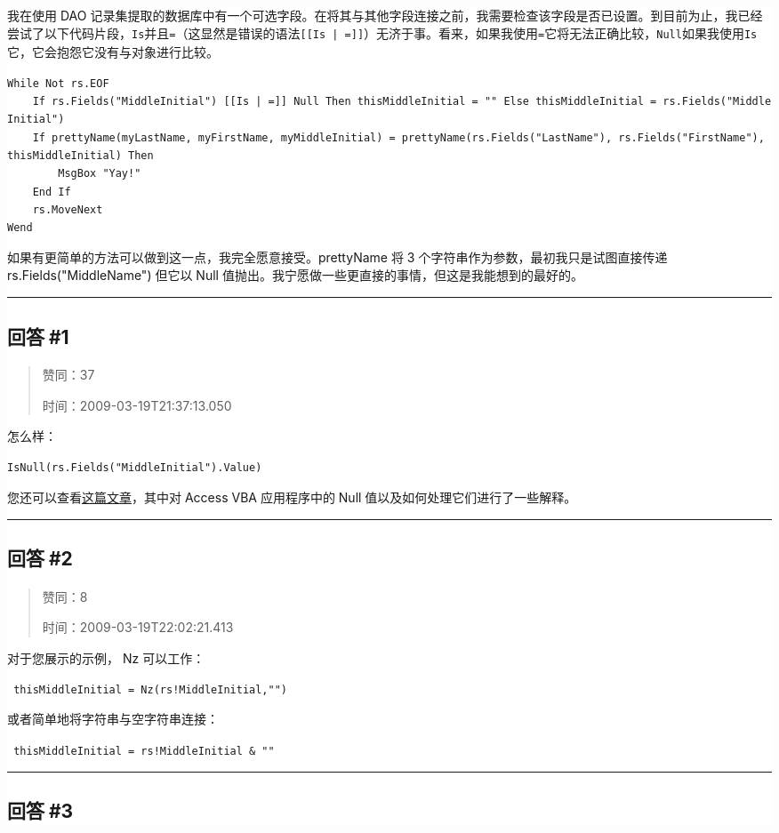 我在使用 DAO 记录集提取的数据库中有一个可选字段。在将其与其他字段连接之前，我需要检查该字段是否已设置。到目前为止，我已经尝试了以下代码片段，`Is`并且`=`（这显然是错误的语法`[[Is | =]]`）无济于事。看来，如果我使用`=`它将无法正确比较，`Null`如果我使用`Is`它，它会抱怨它没有与对象进行比较。

```
While Not rs.EOF
    If rs.Fields("MiddleInitial") [[Is | =]] Null Then thisMiddleInitial = "" Else thisMiddleInitial = rs.Fields("MiddleInitial")
    If prettyName(myLastName, myFirstName, myMiddleInitial) = prettyName(rs.Fields("LastName"), rs.Fields("FirstName"), thisMiddleInitial) Then
        MsgBox "Yay!"
    End If
    rs.MoveNext
Wend 
```

如果有更简单的方法可以做到这一点，我完全愿意接受。prettyName 将 3 个字符串作为参数，最初我只是试图直接传递 rs.Fields("MiddleName") 但它以 Null 值抛出。我宁愿做一些更直接的事情，但这是我能想到的最好的。

* * *

## 回答 #1

> 赞同：37
> 
> 时间：2009-03-19T21:37:13.050

怎么样：

```
IsNull(rs.Fields("MiddleInitial").Value) 
```

您还可以查看[这篇文章](https://web.archive.org/web/1/http://articles.techrepublic%2ecom%2ecom/5100-10878_11-5034252.html)，其中对 Access VBA 应用程序中的 Null 值以及如何处理它们进行了一些解释。

* * *

## 回答 #2

> 赞同：8
> 
> 时间：2009-03-19T22:02:21.413

对于您展示的示例， Nz 可以工作：

```
 thisMiddleInitial = Nz(rs!MiddleInitial,"") 
```

或者简单地将字符串与空字符串连接：

```
 thisMiddleInitial = rs!MiddleInitial & "" 
```

* * *

## 回答 #3
